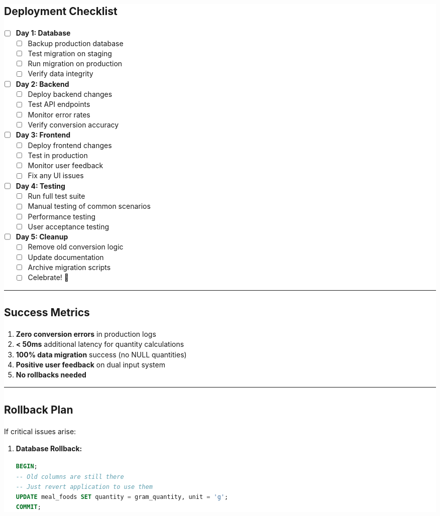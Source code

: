 
## Deployment Checklist

- [ ] **Day 1: Database**
  - [ ] Backup production database
  - [ ] Test migration on staging
  - [ ] Run migration on production
  - [ ] Verify data integrity

- [ ] **Day 2: Backend**
  - [ ] Deploy backend changes
  - [ ] Test API endpoints
  - [ ] Monitor error rates
  - [ ] Verify conversion accuracy

- [ ] **Day 3: Frontend**
  - [ ] Deploy frontend changes
  - [ ] Test in production
  - [ ] Monitor user feedback
  - [ ] Fix any UI issues

- [ ] **Day 4: Testing**
  - [ ] Run full test suite
  - [ ] Manual testing of common scenarios
  - [ ] Performance testing
  - [ ] User acceptance testing

- [ ] **Day 5: Cleanup**
  - [ ] Remove old conversion logic
  - [ ] Update documentation
  - [ ] Archive migration scripts
  - [ ] Celebrate! 🎉

---

## Success Metrics

1. **Zero conversion errors** in production logs
2. **< 50ms** additional latency for quantity calculations
3. **100% data migration** success (no NULL quantities)
4. **Positive user feedback** on dual input system
5. **No rollbacks needed**

---

## Rollback Plan

If critical issues arise:

1. **Database Rollback:**
   ```sql
   BEGIN;
   -- Old columns are still there
   -- Just revert application to use them
   UPDATE meal_foods SET quantity = gram_quantity, unit = 'g';
   COMMIT;
   ```
